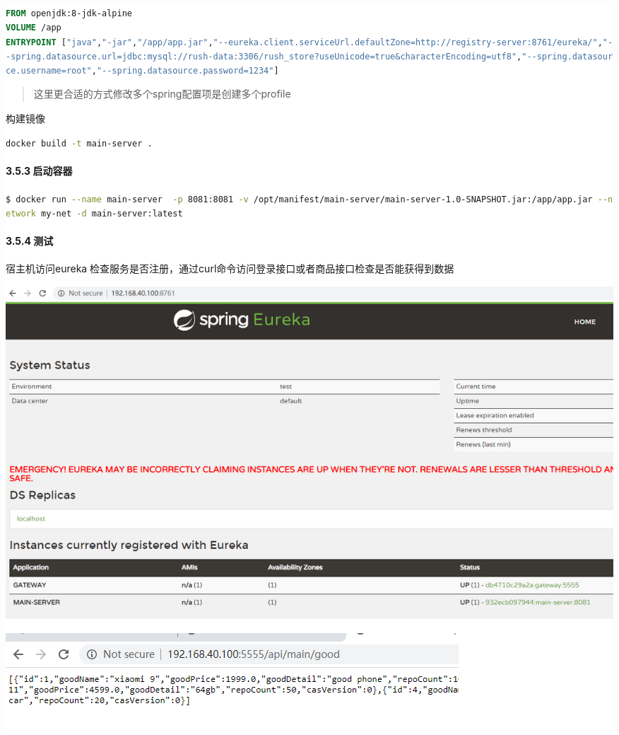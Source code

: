 ```dockerfile
FROM openjdk:8-jdk-alpine
VOLUME /app
ENTRYPOINT ["java","-jar","/app/app.jar","--eureka.client.serviceUrl.defaultZone=http://registry-server:8761/eureka/","--spring.datasource.url=jdbc:mysql://rush-data:3306/rush_store?useUnicode=true&characterEncoding=utf8","--spring.datasource.username=root","--spring.datasource.password=1234"]
```

> 这里更合适的方式修改多个spring配置项是创建多个profile

构建镜像

```bash
docker build -t main-server .
```

#### 3.5.3 启动容器

```bash
$ docker run --name main-server  -p 8081:8081 -v /opt/manifest/main-server/main-server-1.0-SNAPSHOT.jar:/app/app.jar --network my-net -d main-server:latest
```

#### 3.5.4 测试

宿主机访问eureka 检查服务是否注册，通过curl命令访问登录接口或者商品接口检查是否能获得到数据

![](mainserver成功.PNG)

![](通过gateway访问main.PNG)
